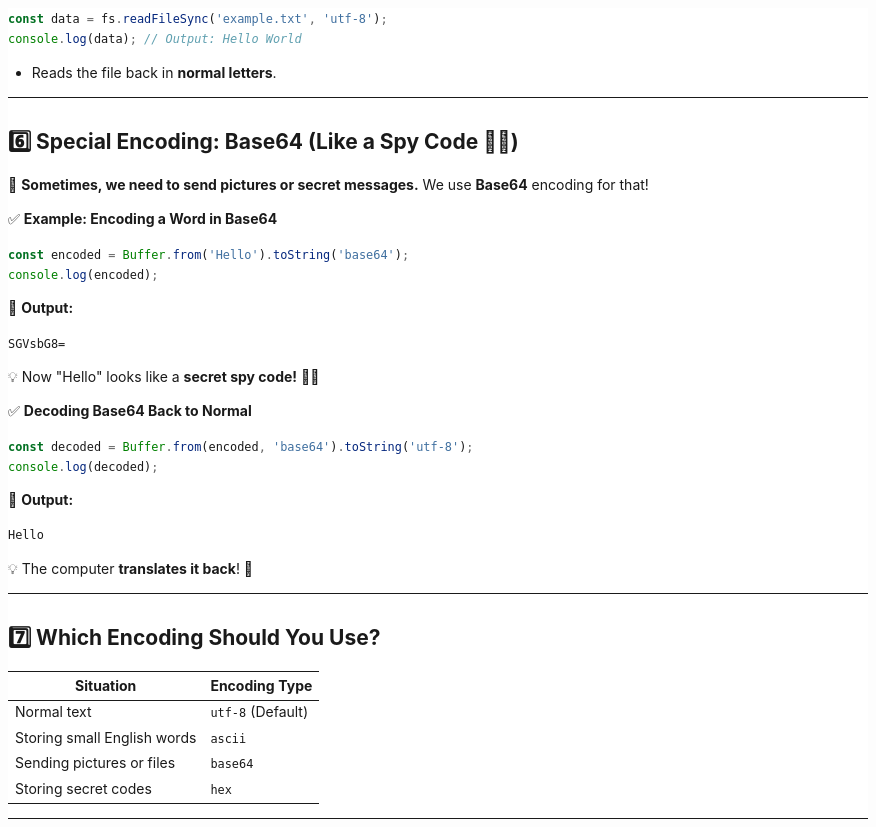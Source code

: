 ```js
const data = fs.readFileSync('example.txt', 'utf-8');
console.log(data); // Output: Hello World
```

- Reads the file back in **normal letters**.

---

## **6️⃣ Special Encoding: Base64 (Like a Spy Code 🕵️‍♂️)**

🔹 **Sometimes, we need to send pictures or secret messages.** We use **Base64** encoding for that!

✅ **Example: Encoding a Word in Base64**

```js
const encoded = Buffer.from('Hello').toString('base64');
console.log(encoded);
```

🔹 **Output:**

```plaintext
SGVsbG8=
```

💡 Now "Hello" looks like a **secret spy code!** 🕵️‍♂️

✅ **Decoding Base64 Back to Normal**

```js
const decoded = Buffer.from(encoded, 'base64').toString('utf-8');
console.log(decoded);
```

🔹 **Output:**

```plaintext
Hello
```

💡 The computer **translates it back**! 🎉

---

## **7️⃣ Which Encoding Should You Use?**

|**Situation**|**Encoding Type**|
|---|---|
|Normal text|`utf-8` (Default)|
|Storing small English words|`ascii`|
|Sending pictures or files|`base64`|
|Storing secret codes|`hex`|

---
